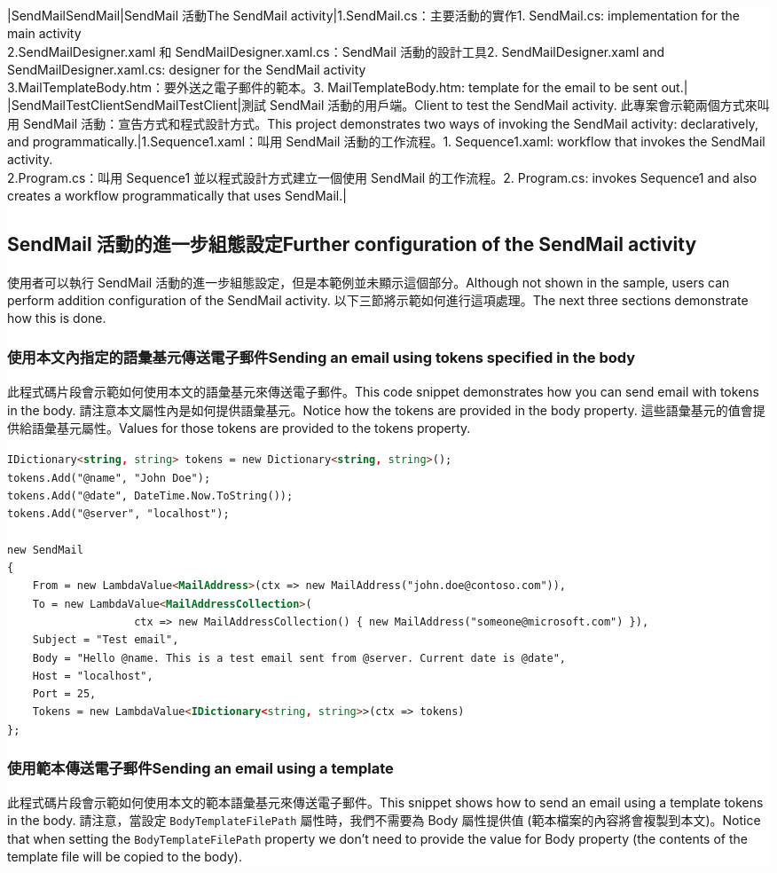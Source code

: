 |<span data-ttu-id="6ba14-164">SendMail</span><span class="sxs-lookup"><span data-stu-id="6ba14-164">SendMail</span></span>|<span data-ttu-id="6ba14-165">SendMail 活動</span><span class="sxs-lookup"><span data-stu-id="6ba14-165">The SendMail activity</span></span>|<span data-ttu-id="6ba14-166">1.SendMail.cs：主要活動的實作</span><span class="sxs-lookup"><span data-stu-id="6ba14-166">1.  SendMail.cs: implementation for the main activity</span></span><br /><span data-ttu-id="6ba14-167">2.SendMailDesigner.xaml 和 SendMailDesigner.xaml.cs：SendMail 活動的設計工具</span><span class="sxs-lookup"><span data-stu-id="6ba14-167">2.  SendMailDesigner.xaml and SendMailDesigner.xaml.cs: designer for the SendMail activity</span></span><br /><span data-ttu-id="6ba14-168">3.MailTemplateBody.htm：要外送之電子郵件的範本。</span><span class="sxs-lookup"><span data-stu-id="6ba14-168">3.  MailTemplateBody.htm: template for the email to be sent out.</span></span>|  
|<span data-ttu-id="6ba14-169">SendMailTestClient</span><span class="sxs-lookup"><span data-stu-id="6ba14-169">SendMailTestClient</span></span>|<span data-ttu-id="6ba14-170">測試 SendMail 活動的用戶端。</span><span class="sxs-lookup"><span data-stu-id="6ba14-170">Client to test the SendMail activity.</span></span>  <span data-ttu-id="6ba14-171">此專案會示範兩個方式來叫用 SendMail 活動：宣告方式和程式設計方式。</span><span class="sxs-lookup"><span data-stu-id="6ba14-171">This project demonstrates two ways of invoking the SendMail activity: declaratively, and programmatically.</span></span>|<span data-ttu-id="6ba14-172">1.Sequence1.xaml：叫用 SendMail 活動的工作流程。</span><span class="sxs-lookup"><span data-stu-id="6ba14-172">1.  Sequence1.xaml: workflow that invokes the SendMail activity.</span></span><br /><span data-ttu-id="6ba14-173">2.Program.cs：叫用 Sequence1 並以程式設計方式建立一個使用 SendMail 的工作流程。</span><span class="sxs-lookup"><span data-stu-id="6ba14-173">2.  Program.cs: invokes Sequence1 and also creates a workflow programmatically that uses SendMail.</span></span>|  
  
## <a name="further-configuration-of-the-sendmail-activity"></a><span data-ttu-id="6ba14-174">SendMail 活動的進一步組態設定</span><span class="sxs-lookup"><span data-stu-id="6ba14-174">Further configuration of the SendMail activity</span></span>  
 <span data-ttu-id="6ba14-175">使用者可以執行 SendMail 活動的進一步組態設定，但是本範例並未顯示這個部分。</span><span class="sxs-lookup"><span data-stu-id="6ba14-175">Although not shown in the sample, users can perform addition configuration of the SendMail activity.</span></span> <span data-ttu-id="6ba14-176">以下三節將示範如何進行這項處理。</span><span class="sxs-lookup"><span data-stu-id="6ba14-176">The next three sections demonstrate how this is done.</span></span>  
  
### <a name="sending-an-email-using-tokens-specified-in-the-body"></a><span data-ttu-id="6ba14-177">使用本文內指定的語彙基元傳送電子郵件</span><span class="sxs-lookup"><span data-stu-id="6ba14-177">Sending an email using tokens specified in the body</span></span>  
 <span data-ttu-id="6ba14-178">此程式碼片段會示範如何使用本文的語彙基元來傳送電子郵件。</span><span class="sxs-lookup"><span data-stu-id="6ba14-178">This code snippet demonstrates how you can send email with tokens in the body.</span></span> <span data-ttu-id="6ba14-179">請注意本文屬性內是如何提供語彙基元。</span><span class="sxs-lookup"><span data-stu-id="6ba14-179">Notice how the tokens are provided in the body property.</span></span> <span data-ttu-id="6ba14-180">這些語彙基元的值會提供給語彙基元屬性。</span><span class="sxs-lookup"><span data-stu-id="6ba14-180">Values for those tokens are provided to the tokens property.</span></span>  
  
```html  
IDictionary<string, string> tokens = new Dictionary<string, string>();  
tokens.Add("@name", "John Doe");  
tokens.Add("@date", DateTime.Now.ToString());  
tokens.Add("@server", "localhost");  
  
new SendMail  
{  
    From = new LambdaValue<MailAddress>(ctx => new MailAddress("john.doe@contoso.com")),  
    To = new LambdaValue<MailAddressCollection>(  
                    ctx => new MailAddressCollection() { new MailAddress("someone@microsoft.com") }),  
    Subject = "Test email",  
    Body = "Hello @name. This is a test email sent from @server. Current date is @date",  
    Host = "localhost",  
    Port = 25,  
    Tokens = new LambdaValue<IDictionary<string, string>>(ctx => tokens)  
};  
```  
  
### <a name="sending-an-email-using-a-template"></a><span data-ttu-id="6ba14-181">使用範本傳送電子郵件</span><span class="sxs-lookup"><span data-stu-id="6ba14-181">Sending an email using a template</span></span>  
 <span data-ttu-id="6ba14-182">此程式碼片段會示範如何使用本文的範本語彙基元來傳送電子郵件。</span><span class="sxs-lookup"><span data-stu-id="6ba14-182">This snippet shows how to send an email using a template tokens in the body.</span></span> <span data-ttu-id="6ba14-183">請注意，當設定 `BodyTemplateFilePath` 屬性時，我們不需要為 Body 屬性提供值 (範本檔案的內容將會複製到本文)。</span><span class="sxs-lookup"><span data-stu-id="6ba14-183">Notice that when setting the `BodyTemplateFilePath` property we don’t need to provide the value for Body property (the contents of the template file will be copied to the body).</span></span>  
  